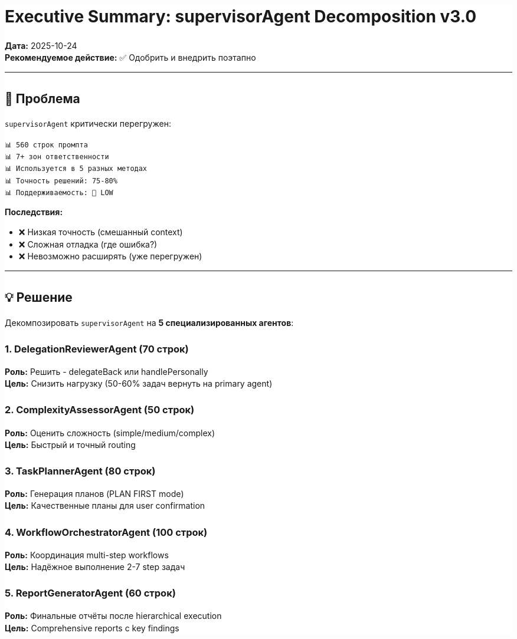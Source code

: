 # Executive Summary: supervisorAgent Decomposition v3.0

**Дата:** 2025-10-24  
**Рекомендуемое действие:** ✅ Одобрить и внедрить поэтапно

---

## 🎯 Проблема

`supervisorAgent` критически перегружен:

```
📊 560 строк промпта
📊 7+ зон ответственности
📊 Используется в 5 разных методах
📊 Точность решений: 75-80%
📊 Поддерживаемость: 🔴 LOW
```

**Последствия:**
- ❌ Низкая точность (смешанный context)
- ❌ Сложная отладка (где ошибка?)
- ❌ Невозможно расширять (уже перегружен)

---

## 💡 Решение

Декомпозировать `supervisorAgent` на **5 специализированных агентов**:

### 1. **DelegationReviewerAgent** (70 строк)
**Роль:** Решить - delegateBack или handlePersonally  
**Цель:** Снизить нагрузку (50-60% задач вернуть на primary agent)

### 2. **ComplexityAssessorAgent** (50 строк)
**Роль:** Оценить сложность (simple/medium/complex)  
**Цель:** Быстрый и точный routing

### 3. **TaskPlannerAgent** (80 строк)
**Роль:** Генерация планов (PLAN FIRST mode)  
**Цель:** Качественные планы для user confirmation

### 4. **WorkflowOrchestratorAgent** (100 строк)
**Роль:** Координация multi-step workflows  
**Цель:** Надёжное выполнение 2-7 step задач

### 5. **ReportGeneratorAgent** (60 строк)
**Роль:** Финальные отчёты после hierarchical execution  
**Цель:** Comprehensive reports с key findings
